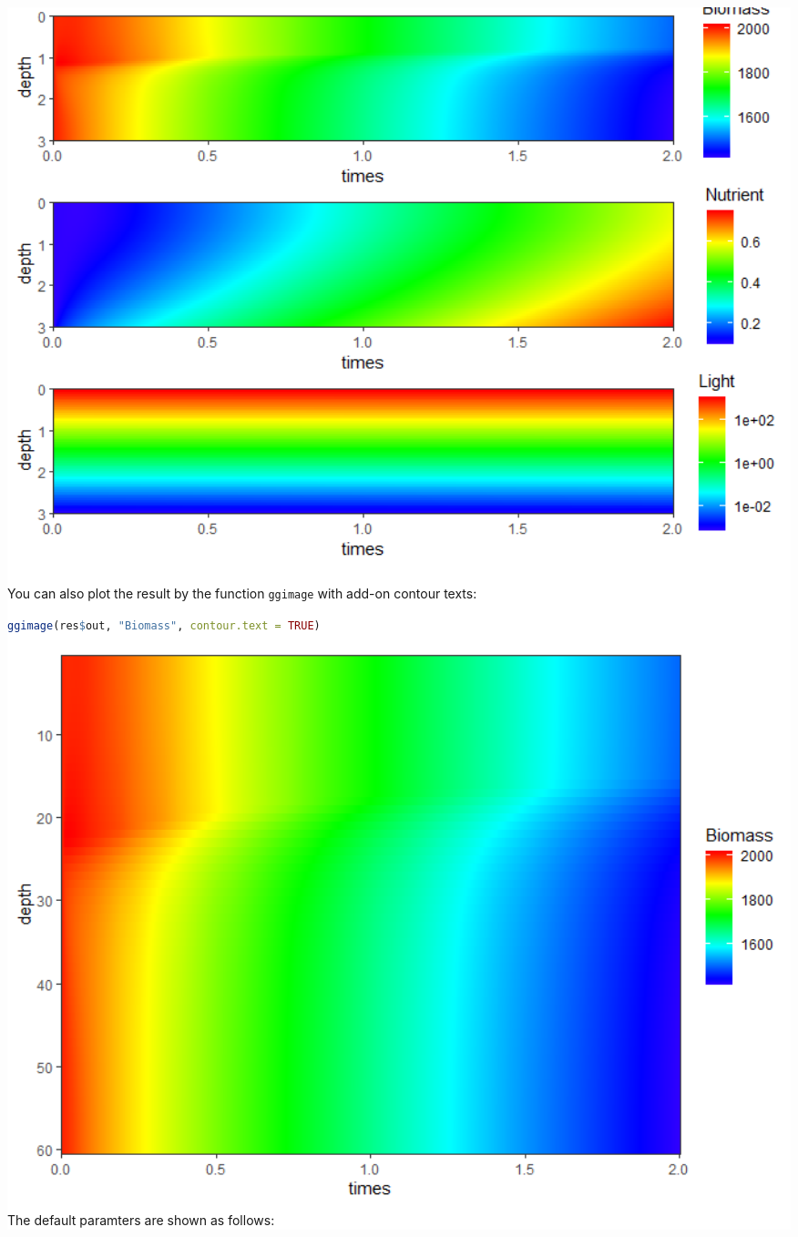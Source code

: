 <img src="man/figures/README-unnamed-chunk-3-1.png" width="100%" />

You can also plot the result by the function `ggimage` with add-on
contour texts:

``` r
ggimage(res$out, "Biomass", contour.text = TRUE)
```

<img src="man/figures/README-unnamed-chunk-4-1.png" width="100%" /> The
default paramters are shown as follows:

